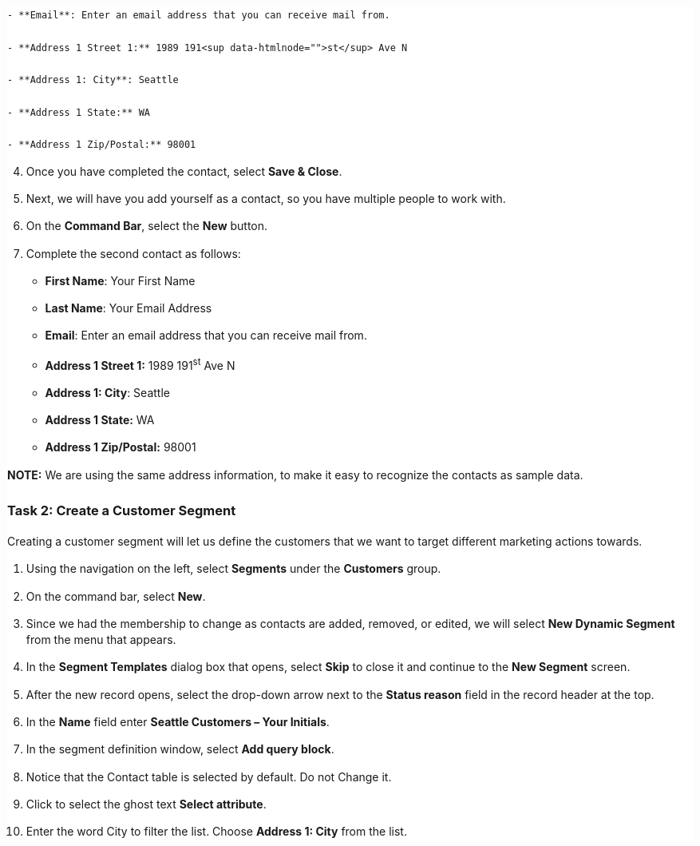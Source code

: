 	- **Email**: Enter an email address that you can receive mail from.

	- **Address 1 Street 1:** 1989 191<sup data-htmlnode="">st</sup> Ave N

	- **Address 1: City**: Seattle

	- **Address 1 State:** WA

	- **Address 1 Zip/Postal:** 98001

4. Once you have completed the contact, select **Save &amp; Close**.

5. Next, we will have you add yourself as a contact, so you have multiple people to work with. 

6. On the **Command Bar**, select the **New** button.

7. Complete the second contact as follows:

	- **First Name**: Your First Name

	- **Last Name**: Your Email Address

	- **Email**: Enter an email address that you can receive mail from.

	- **Address 1 Street 1:** 1989 191<sup data-htmlnode="">st</sup> Ave N

	- **Address 1: City**: Seattle

	- **Address 1 State:** WA

	- **Address 1 Zip/Postal:** 98001

**NOTE:** We are using the same address information, to make it easy to recognize the contacts as sample data. 

### Task 2: Create a Customer Segment

Creating a customer segment will let us define the customers that we want to target different marketing actions towards. 

1. Using the navigation on the left, select **Segments** under the **Customers** group. 

2. On the command bar, select **New**.

3. Since we had the membership to change as contacts are added, removed, or edited, we will select **New Dynamic Segment** from the menu that appears. 

4. In the **Segment Templates** dialog box that opens, select **Skip** to close it and continue to the **New Segment** screen.

5. After the new record opens, select the drop-down arrow next to the **Status reason** field in the record header at the top. 

6. In the **Name** field enter **Seattle Customers – Your Initials**. 

7. In the segment definition window, select **Add query block**.

8. Notice that the Contact table is selected by default. Do not Change it. 

9. Click to select the ghost text **Select attribute**. 

10. Enter the word City to filter the list. Choose **Address 1: City** from the list.

